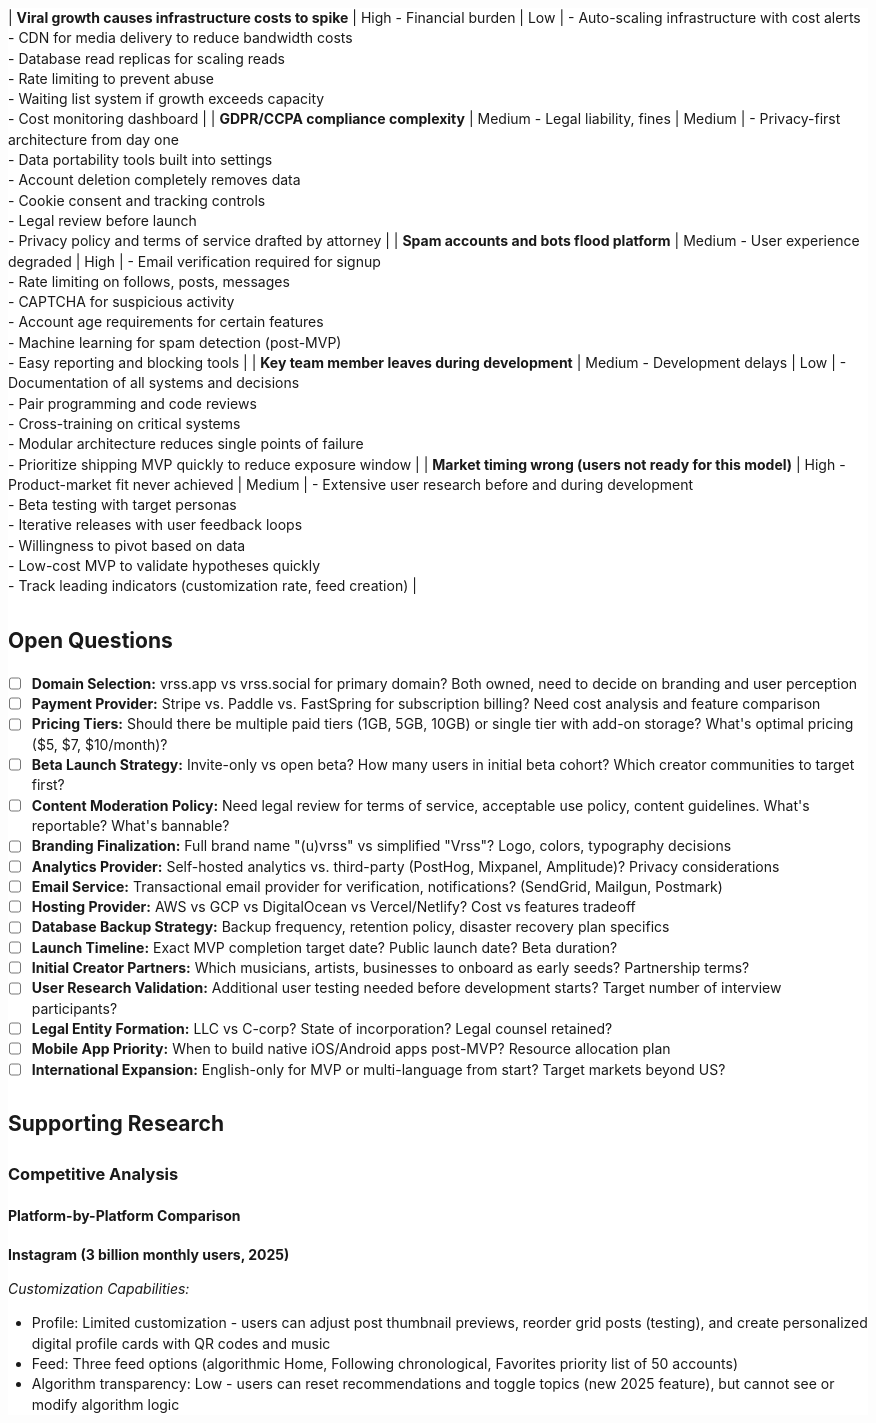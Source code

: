 | **Viral growth causes infrastructure costs to spike** | High - Financial burden | Low | - Auto-scaling infrastructure with cost alerts<br>- CDN for media delivery to reduce bandwidth costs<br>- Database read replicas for scaling reads<br>- Rate limiting to prevent abuse<br>- Waiting list system if growth exceeds capacity<br>- Cost monitoring dashboard |
| **GDPR/CCPA compliance complexity** | Medium - Legal liability, fines | Medium | - Privacy-first architecture from day one<br>- Data portability tools built into settings<br>- Account deletion completely removes data<br>- Cookie consent and tracking controls<br>- Legal review before launch<br>- Privacy policy and terms of service drafted by attorney |
| **Spam accounts and bots flood platform** | Medium - User experience degraded | High | - Email verification required for signup<br>- Rate limiting on follows, posts, messages<br>- CAPTCHA for suspicious activity<br>- Account age requirements for certain features<br>- Machine learning for spam detection (post-MVP)<br>- Easy reporting and blocking tools |
| **Key team member leaves during development** | Medium - Development delays | Low | - Documentation of all systems and decisions<br>- Pair programming and code reviews<br>- Cross-training on critical systems<br>- Modular architecture reduces single points of failure<br>- Prioritize shipping MVP quickly to reduce exposure window |
| **Market timing wrong (users not ready for this model)** | High - Product-market fit never achieved | Medium | - Extensive user research before and during development<br>- Beta testing with target personas<br>- Iterative releases with user feedback loops<br>- Willingness to pivot based on data<br>- Low-cost MVP to validate hypotheses quickly<br>- Track leading indicators (customization rate, feed creation) |

## Open Questions

- [ ] **Domain Selection:** vrss.app vs vrss.social for primary domain? Both owned, need to decide on branding and user perception
- [ ] **Payment Provider:** Stripe vs. Paddle vs. FastSpring for subscription billing? Need cost analysis and feature comparison
- [ ] **Pricing Tiers:** Should there be multiple paid tiers (1GB, 5GB, 10GB) or single tier with add-on storage? What's optimal pricing ($5, $7, $10/month)?
- [ ] **Beta Launch Strategy:** Invite-only vs open beta? How many users in initial beta cohort? Which creator communities to target first?
- [ ] **Content Moderation Policy:** Need legal review for terms of service, acceptable use policy, content guidelines. What's reportable? What's bannable?
- [ ] **Branding Finalization:** Full brand name "(u)vrss" vs simplified "Vrss"? Logo, colors, typography decisions
- [ ] **Analytics Provider:** Self-hosted analytics vs. third-party (PostHog, Mixpanel, Amplitude)? Privacy considerations
- [ ] **Email Service:** Transactional email provider for verification, notifications? (SendGrid, Mailgun, Postmark)
- [ ] **Hosting Provider:** AWS vs GCP vs DigitalOcean vs Vercel/Netlify? Cost vs features tradeoff
- [ ] **Database Backup Strategy:** Backup frequency, retention policy, disaster recovery plan specifics
- [ ] **Launch Timeline:** Exact MVP completion target date? Public launch date? Beta duration?
- [ ] **Initial Creator Partners:** Which musicians, artists, businesses to onboard as early seeds? Partnership terms?
- [ ] **User Research Validation:** Additional user testing needed before development starts? Target number of interview participants?
- [ ] **Legal Entity Formation:** LLC vs C-corp? State of incorporation? Legal counsel retained?
- [ ] **Mobile App Priority:** When to build native iOS/Android apps post-MVP? Resource allocation plan
- [ ] **International Expansion:** English-only for MVP or multi-language from start? Target markets beyond US?

## Supporting Research

### Competitive Analysis

#### Platform-by-Platform Comparison

**Instagram (3 billion monthly users, 2025)**

*Customization Capabilities:*
- Profile: Limited customization - users can adjust post thumbnail previews, reorder grid posts (testing), and create personalized digital profile cards with QR codes and music
- Feed: Three feed options (algorithmic Home, Following chronological, Favorites priority list of 50 accounts)
- Algorithm transparency: Low - users can reset recommendations and toggle topics (new 2025 feature), but cannot see or modify algorithm logic
